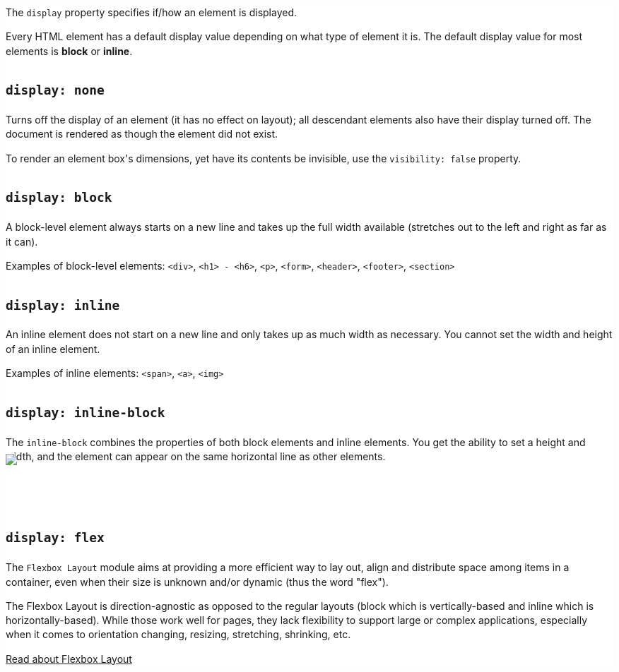 The `display` property specifies if/how an element is displayed.

Every HTML element has a default display value depending on what type of element it is. The default display value for most elements is __block__ or __inline__.


## `display: none`
Turns off the display of an element (it has no effect on layout); all descendant elements also have their display turned off. The document is rendered as though the element did not exist.

To render an element box's dimensions, yet have its contents be invisible, use the `visibility: false` property.


## `display: block`
A block-level element always starts on a new line and takes up the full width available (stretches out to the left and right as far as it can).

Examples of block-level elements:
`<div>`, `<h1> - <h6>`, `<p>`, `<form>`, `<header>`, `<footer>`, `<section>`


## `display: inline`
An inline element does not start on a new line and only takes up as much width as necessary. You cannot set the width and height of an inline element.

Examples of inline elements: `<span>`, `<a>`, `<img>`


## `display: inline-block`
The `inline-block` combines the properties of both block elements and inline elements. You get the ability to set a height and width, and the element can appear on the same horizontal line as other elements.


## <img src="https://github.com/codeandwork/courses/blob/master/courses/cs/media/display-values.jpg" height="100%" style="position: relative; top: -50px"/>


## `display: flex`
The `Flexbox Layout` module aims at providing a more efficient way to lay out, align and distribute space among items in a container, even when their size is unknown and/or dynamic (thus the word "flex").

The Flexbox Layout is direction-agnostic as opposed to the regular layouts (block which is vertically-based and inline which is horizontally-based). While those work well for pages, they lack flexibility to support large or complex applications, especially when it comes to orientation changing, resizing, stretching, shrinking, etc.

[Read about Flexbox Layout](https://css-tricks.com/snippets/css/a-guide-to-flexbox/)
